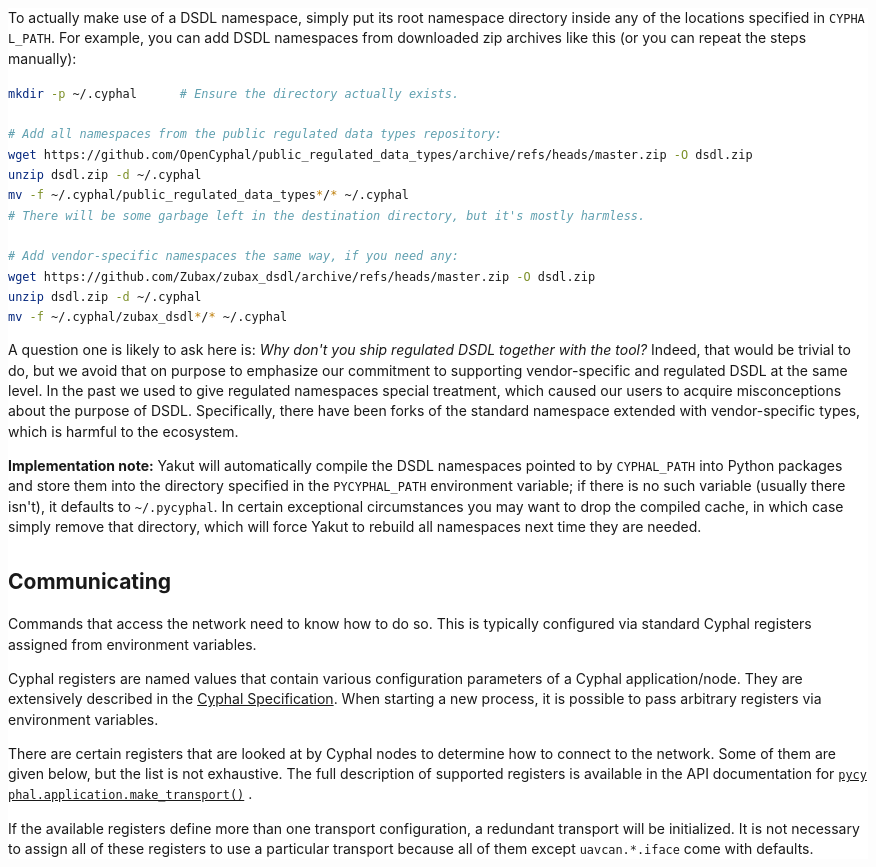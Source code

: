To actually make use of a DSDL namespace, simply put its root namespace directory inside any of the locations specified in `CYPHAL_PATH`. For example, you can add DSDL namespaces from downloaded zip archives like this (or you can repeat the steps manually):

```bash
mkdir -p ~/.cyphal      # Ensure the directory actually exists.

# Add all namespaces from the public regulated data types repository:
wget https://github.com/OpenCyphal/public_regulated_data_types/archive/refs/heads/master.zip -O dsdl.zip
unzip dsdl.zip -d ~/.cyphal
mv -f ~/.cyphal/public_regulated_data_types*/* ~/.cyphal
# There will be some garbage left in the destination directory, but it's mostly harmless.

# Add vendor-specific namespaces the same way, if you need any:
wget https://github.com/Zubax/zubax_dsdl/archive/refs/heads/master.zip -O dsdl.zip
unzip dsdl.zip -d ~/.cyphal
mv -f ~/.cyphal/zubax_dsdl*/* ~/.cyphal
```

A question one is likely to ask here is:
*Why don't you ship regulated DSDL together with the tool?*
Indeed, that would be trivial to do, but we avoid that on purpose to emphasize our commitment to supporting vendor-specific and regulated DSDL at the same level. In the past we used to give regulated namespaces special treatment, which caused our users to acquire misconceptions about the purpose of DSDL. Specifically, there have been forks of the standard namespace extended with vendor-specific types, which is harmful to the ecosystem.

**Implementation note:** Yakut will automatically compile the DSDL namespaces pointed to by `CYPHAL_PATH` into Python packages and store them into the directory specified in the `PYCYPHAL_PATH` environment variable; if there is no such variable (usually there isn't), it defaults to `~/.pycyphal`. In certain exceptional circumstances you may want to drop the compiled cache, in which case simply remove that directory, which will force Yakut to rebuild all namespaces next time they are needed.

## Communicating

Commands that access the network need to know how to do so. This is typically configured via standard Cyphal registers assigned from environment variables.

Cyphal registers are named values that contain various configuration parameters of a Cyphal application/node. They are extensively described in the [Cyphal Specification](https://opencyphal.org/specification). When starting a new process, it is possible to pass arbitrary registers via environment variables.

There are certain registers that are looked at by Cyphal nodes to determine how to connect to the network. Some of them are given below, but the list is not exhaustive. The full description of supported registers is available in the API documentation for [`pycyphal.application.make_transport()`](https://pycyphal.readthedocs.io/en/stable/api/pycyphal.application.html#pycyphal.application.make_transport)
.

If the available registers define more than one transport configuration, a redundant transport will be initialized. It is not necessary to assign all of these registers to use a particular transport because all of them except `uavcan.*.iface` come with defaults.
